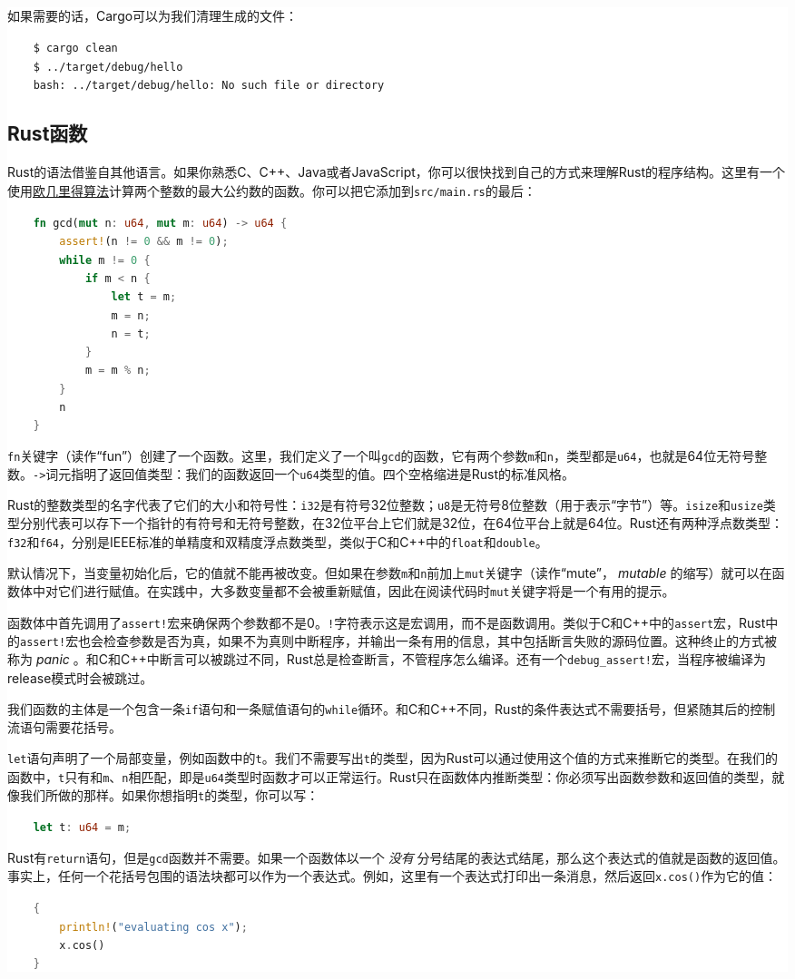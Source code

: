 如果需要的话，Cargo可以为我们清理生成的文件：
```
    $ cargo clean
    $ ../target/debug/hello
    bash: ../target/debug/hello: No such file or directory
```

## Rust函数

Rust的语法借鉴自其他语言。如果你熟悉C、C++、Java或者JavaScript，你可以很快找到自己的方式来理解Rust的程序结构。这里有一个使用[欧几里得算法](https://en.wikipedia.org/wiki/Euclidean_algorithm)计算两个整数的最大公约数的函数。你可以把它添加到`src/main.rs`的最后：
```Rust
    fn gcd(mut n: u64, mut m: u64) -> u64 {
        assert!(n != 0 && m != 0);
        while m != 0 {
            if m < n {
                let t = m;
                m = n;
                n = t;
            }
            m = m % n;
        }
        n
    }
```

`fn`关键字（读作“fun”）创建了一个函数。这里，我们定义了一个叫`gcd`的函数，它有两个参数`m`和`n`，类型都是`u64`，也就是64位无符号整数。`->`词元指明了返回值类型：我们的函数返回一个`u64`类型的值。四个空格缩进是Rust的标准风格。

Rust的整数类型的名字代表了它们的大小和符号性：`i32`是有符号32位整数；`u8`是无符号8位整数（用于表示“字节”）等。`isize`和`usize`类型分别代表可以存下一个指针的有符号和无符号整数，在32位平台上它们就是32位，在64位平台上就是64位。Rust还有两种浮点数类型：`f32`和`f64`，分别是IEEE标准的单精度和双精度浮点数类型，类似于C和C++中的`float`和`double`。

默认情况下，当变量初始化后，它的值就不能再被改变。但如果在参数`m`和`n`前加上`mut`关键字（读作“mute”， *mutable* 的缩写）就可以在函数体中对它们进行赋值。在实践中，大多数变量都不会被重新赋值，因此在阅读代码时`mut`关键字将是一个有用的提示。

函数体中首先调用了`assert!`宏来确保两个参数都不是0。`!`字符表示这是宏调用，而不是函数调用。类似于C和C++中的`assert`宏，Rust中的`assert!`宏也会检查参数是否为真，如果不为真则中断程序，并输出一条有用的信息，其中包括断言失败的源码位置。这种终止的方式被称为 *panic* 。和C和C++中断言可以被跳过不同，Rust总是检查断言，不管程序怎么编译。还有一个`debug_assert!`宏，当程序被编译为release模式时会被跳过。

我们函数的主体是一个包含一条`if`语句和一条赋值语句的`while`循环。和C和C++不同，Rust的条件表达式不需要括号，但紧随其后的控制流语句需要花括号。

`let`语句声明了一个局部变量，例如函数中的`t`。我们不需要写出`t`的类型，因为Rust可以通过使用这个值的方式来推断它的类型。在我们的函数中，`t`只有和`m`、`n`相匹配，即是`u64`类型时函数才可以正常运行。Rust只在函数体内推断类型：你必须写出函数参数和返回值的类型，就像我们所做的那样。如果你想指明`t`的类型，你可以写：
```Rust
    let t: u64 = m;
```

Rust有`return`语句，但是`gcd`函数并不需要。如果一个函数体以一个 *没有* 分号结尾的表达式结尾，那么这个表达式的值就是函数的返回值。事实上，任何一个花括号包围的语法块都可以作为一个表达式。例如，这里有一个表达式打印出一条消息，然后返回`x.cos()`作为它的值：
```Rust
    {
        println!("evaluating cos x");
        x.cos()
    }
```

